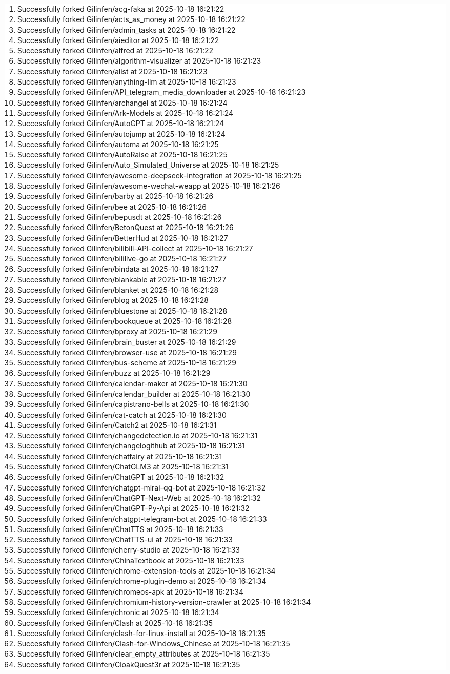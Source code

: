 1. Successfully forked Gilinfen/acg-faka at 2025-10-18 16:21:22
2. Successfully forked Gilinfen/acts_as_money at 2025-10-18 16:21:22
3. Successfully forked Gilinfen/admin_tasks at 2025-10-18 16:21:22
4. Successfully forked Gilinfen/aieditor at 2025-10-18 16:21:22
5. Successfully forked Gilinfen/alfred at 2025-10-18 16:21:22
6. Successfully forked Gilinfen/algorithm-visualizer at 2025-10-18 16:21:23
7. Successfully forked Gilinfen/alist at 2025-10-18 16:21:23
8. Successfully forked Gilinfen/anything-llm at 2025-10-18 16:21:23
9. Successfully forked Gilinfen/API_telegram_media_downloader at 2025-10-18 16:21:23
10. Successfully forked Gilinfen/archangel at 2025-10-18 16:21:24
11. Successfully forked Gilinfen/Ark-Models at 2025-10-18 16:21:24
12. Successfully forked Gilinfen/AutoGPT at 2025-10-18 16:21:24
13. Successfully forked Gilinfen/autojump at 2025-10-18 16:21:24
14. Successfully forked Gilinfen/automa at 2025-10-18 16:21:25
15. Successfully forked Gilinfen/AutoRaise at 2025-10-18 16:21:25
16. Successfully forked Gilinfen/Auto_Simulated_Universe at 2025-10-18 16:21:25
17. Successfully forked Gilinfen/awesome-deepseek-integration at 2025-10-18 16:21:25
18. Successfully forked Gilinfen/awesome-wechat-weapp at 2025-10-18 16:21:26
19. Successfully forked Gilinfen/barby at 2025-10-18 16:21:26
20. Successfully forked Gilinfen/bee at 2025-10-18 16:21:26
21. Successfully forked Gilinfen/bepusdt at 2025-10-18 16:21:26
22. Successfully forked Gilinfen/BetonQuest at 2025-10-18 16:21:26
23. Successfully forked Gilinfen/BetterHud at 2025-10-18 16:21:27
24. Successfully forked Gilinfen/bilibili-API-collect at 2025-10-18 16:21:27
25. Successfully forked Gilinfen/bililive-go at 2025-10-18 16:21:27
26. Successfully forked Gilinfen/bindata at 2025-10-18 16:21:27
27. Successfully forked Gilinfen/blankable at 2025-10-18 16:21:27
28. Successfully forked Gilinfen/blanket at 2025-10-18 16:21:28
29. Successfully forked Gilinfen/blog at 2025-10-18 16:21:28
30. Successfully forked Gilinfen/bluestone at 2025-10-18 16:21:28
31. Successfully forked Gilinfen/bookqueue at 2025-10-18 16:21:28
32. Successfully forked Gilinfen/bproxy at 2025-10-18 16:21:29
33. Successfully forked Gilinfen/brain_buster at 2025-10-18 16:21:29
34. Successfully forked Gilinfen/browser-use at 2025-10-18 16:21:29
35. Successfully forked Gilinfen/bus-scheme at 2025-10-18 16:21:29
36. Successfully forked Gilinfen/buzz at 2025-10-18 16:21:29
37. Successfully forked Gilinfen/calendar-maker at 2025-10-18 16:21:30
38. Successfully forked Gilinfen/calendar_builder at 2025-10-18 16:21:30
39. Successfully forked Gilinfen/capistrano-bells at 2025-10-18 16:21:30
40. Successfully forked Gilinfen/cat-catch at 2025-10-18 16:21:30
41. Successfully forked Gilinfen/Catch2 at 2025-10-18 16:21:31
42. Successfully forked Gilinfen/changedetection.io at 2025-10-18 16:21:31
43. Successfully forked Gilinfen/changelogithub at 2025-10-18 16:21:31
44. Successfully forked Gilinfen/chatfairy at 2025-10-18 16:21:31
45. Successfully forked Gilinfen/ChatGLM3 at 2025-10-18 16:21:31
46. Successfully forked Gilinfen/ChatGPT at 2025-10-18 16:21:32
47. Successfully forked Gilinfen/chatgpt-mirai-qq-bot at 2025-10-18 16:21:32
48. Successfully forked Gilinfen/ChatGPT-Next-Web at 2025-10-18 16:21:32
49. Successfully forked Gilinfen/ChatGPT-Py-Api at 2025-10-18 16:21:32
50. Successfully forked Gilinfen/chatgpt-telegram-bot at 2025-10-18 16:21:33
51. Successfully forked Gilinfen/ChatTTS at 2025-10-18 16:21:33
52. Successfully forked Gilinfen/ChatTTS-ui at 2025-10-18 16:21:33
53. Successfully forked Gilinfen/cherry-studio at 2025-10-18 16:21:33
54. Successfully forked Gilinfen/ChinaTextbook at 2025-10-18 16:21:33
55. Successfully forked Gilinfen/chrome-extension-tools at 2025-10-18 16:21:34
56. Successfully forked Gilinfen/chrome-plugin-demo at 2025-10-18 16:21:34
57. Successfully forked Gilinfen/chromeos-apk at 2025-10-18 16:21:34
58. Successfully forked Gilinfen/chromium-history-version-crawler at 2025-10-18 16:21:34
59. Successfully forked Gilinfen/chronic at 2025-10-18 16:21:34
60. Successfully forked Gilinfen/Clash at 2025-10-18 16:21:35
61. Successfully forked Gilinfen/clash-for-linux-install at 2025-10-18 16:21:35
62. Successfully forked Gilinfen/Clash-for-Windows_Chinese at 2025-10-18 16:21:35
63. Successfully forked Gilinfen/clear_empty_attributes at 2025-10-18 16:21:35
64. Successfully forked Gilinfen/CloakQuest3r at 2025-10-18 16:21:35